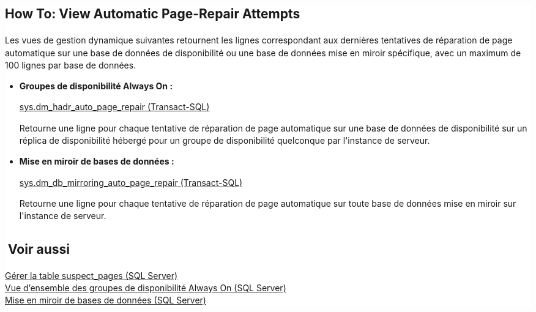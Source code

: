 
##  <a name="ViewAPRattempts"></a> How To: View Automatic Page-Repair Attempts  
 Les vues de gestion dynamique suivantes retournent les lignes correspondant aux dernières tentatives de réparation de page automatique sur une base de données de disponibilité ou une base de données mise en miroir spécifique, avec un maximum de 100 lignes par base de données.  
  
-   **Groupes de disponibilité Always On :**  
  
     [sys.dm_hadr_auto_page_repair &#40;Transact-SQL&#41;](../../relational-databases/system-dynamic-management-views/sys-dm-hadr-auto-page-repair-transact-sql.md)  
  
     Retourne une ligne pour chaque tentative de réparation de page automatique sur une base de données de disponibilité sur un réplica de disponibilité hébergé pour un groupe de disponibilité quelconque par l'instance de serveur.  
  
-   **Mise en miroir de bases de données :**  
  
     [sys.dm_db_mirroring_auto_page_repair &#40;Transact-SQL&#41;](../../relational-databases/system-dynamic-management-views/database-mirroring-sys-dm-db-mirroring-auto-page-repair.md)  
  
     Retourne une ligne pour chaque tentative de réparation de page automatique sur toute base de données mise en miroir sur l'instance de serveur.  
  
 
## <a name="see-also"></a> Voir aussi  
 [Gérer la table suspect_pages &#40;SQL Server&#41;](../../relational-databases/backup-restore/manage-the-suspect-pages-table-sql-server.md)   
 [Vue d’ensemble des groupes de disponibilité Always On &#40;SQL Server&#41;](../../database-engine/availability-groups/windows/overview-of-always-on-availability-groups-sql-server.md)   
 [Mise en miroir de bases de données &#40;SQL Server&#41;](../../database-engine/database-mirroring/database-mirroring-sql-server.md)  
  
  


